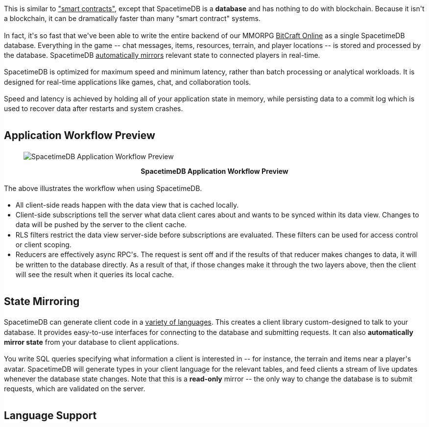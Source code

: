 This is similar to ["smart contracts"](https://en.wikipedia.org/wiki/Smart_contract), except that SpacetimeDB is a **database** and has nothing to do with blockchain. Because it isn't a blockchain, it can be dramatically faster than many "smart contract" systems.

In fact, it's so fast that we've been able to write the entire backend of our MMORPG [BitCraft Online](https://bitcraftonline.com) as a single SpacetimeDB database. Everything in the game -- chat messages, items, resources, terrain, and player locations -- is stored and processed by the database. SpacetimeDB [automatically mirrors](#state-mirroring) relevant state to connected players in real-time.

SpacetimeDB is optimized for maximum speed and minimum latency, rather than batch processing or analytical workloads. It is designed for real-time applications like games, chat, and collaboration tools.

Speed and latency is achieved by holding all of your application state in memory, while persisting data to a commit log which is used to recover data after restarts and system crashes.

## Application Workflow Preview

<figure>
    <img src="/images/workflow-preview-diagram.png" alt="SpacetimeDB Application Workflow Preview" style="width:100%">
    <figcaption style="margin-top: 10px;" align="center">
        <b align="center">SpacetimeDB Application Workflow Preview</b>
    </figcaption>
</figure>

The above illustrates the workflow when using SpacetimeDB.

- All client-side reads happen with the data view that is cached locally.
- Client-side subscriptions tell the server what data client cares about and wants to be synced within its data view. Changes to data will be pushed by the server to the client cache.
- RLS filters restrict the data view server-side before subscriptions are evaluated. These filters can be used for access control or client scoping.
- Reducers are effectively async RPC's. The request is sent off and if the results of that reducer makes changes to data, it will be written to the database directly. As a result of that, if those changes make it through the two layers above, then the client will see the result when it queries its local cache.

## State Mirroring

SpacetimeDB can generate client code in a [variety of languages](#client-side-sdks). This creates a client library custom-designed to talk to your database. It provides easy-to-use interfaces for connecting to the database and submitting requests. It can also **automatically mirror state** from your database to client applications.

You write SQL queries specifying what information a client is interested in -- for instance, the terrain and items near a player's avatar. SpacetimeDB will generate types in your client language for the relevant tables, and feed clients a stream of live updates whenever the database state changes. Note that this is a **read-only** mirror -- the only way to change the database is to submit requests, which are validated on the server.

## Language Support
